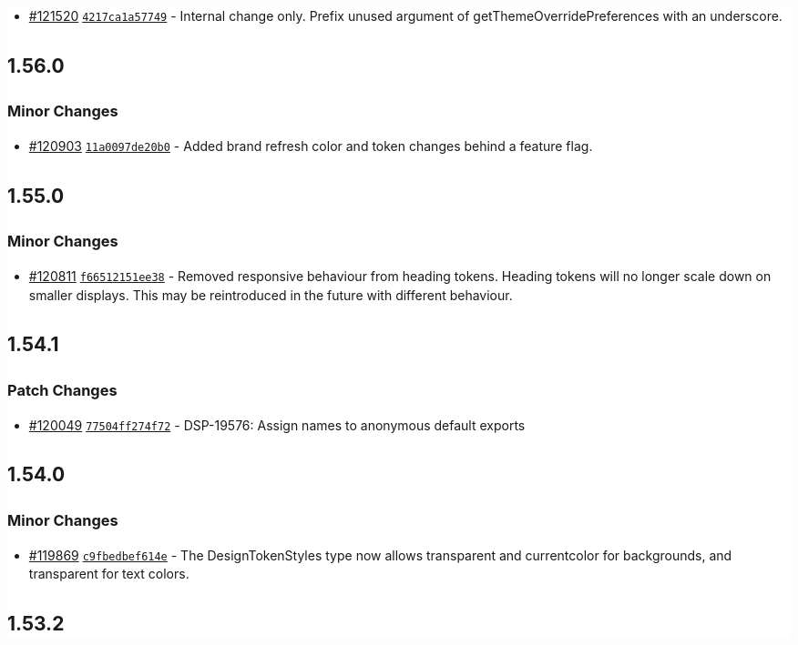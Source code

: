 - [#121520](https://stash.atlassian.com/projects/CONFCLOUD/repos/confluence-frontend/pull-requests/121520)
  [`4217ca1a57749`](https://stash.atlassian.com/projects/CONFCLOUD/repos/confluence-frontend/commits/4217ca1a57749) -
  Internal change only. Prefix unused argument of getThemeOverridePreferences with an underscore.

## 1.56.0

### Minor Changes

- [#120903](https://stash.atlassian.com/projects/CONFCLOUD/repos/confluence-frontend/pull-requests/120903)
  [`11a0097de20b0`](https://stash.atlassian.com/projects/CONFCLOUD/repos/confluence-frontend/commits/11a0097de20b0) -
  Added brand refresh color and token changes behind a feature flag.

## 1.55.0

### Minor Changes

- [#120811](https://stash.atlassian.com/projects/CONFCLOUD/repos/confluence-frontend/pull-requests/120811)
  [`f66512151ee38`](https://stash.atlassian.com/projects/CONFCLOUD/repos/confluence-frontend/commits/f66512151ee38) -
  Removed responsive behaviour from heading tokens. Heading tokens will no longer scale down on
  smaller displays. This may be reintroduced in the future with different behaviour.

## 1.54.1

### Patch Changes

- [#120049](https://stash.atlassian.com/projects/CONFCLOUD/repos/confluence-frontend/pull-requests/120049)
  [`77504ff274f72`](https://stash.atlassian.com/projects/CONFCLOUD/repos/confluence-frontend/commits/77504ff274f72) -
  DSP-19576: Assign names to anonymous default exports

## 1.54.0

### Minor Changes

- [#119869](https://stash.atlassian.com/projects/CONFCLOUD/repos/confluence-frontend/pull-requests/119869)
  [`c9fbedbef614e`](https://stash.atlassian.com/projects/CONFCLOUD/repos/confluence-frontend/commits/c9fbedbef614e) -
  The DesignTokenStyles type now allows transparent and currentcolor for backgrounds, and
  transparent for text colors.

## 1.53.2
